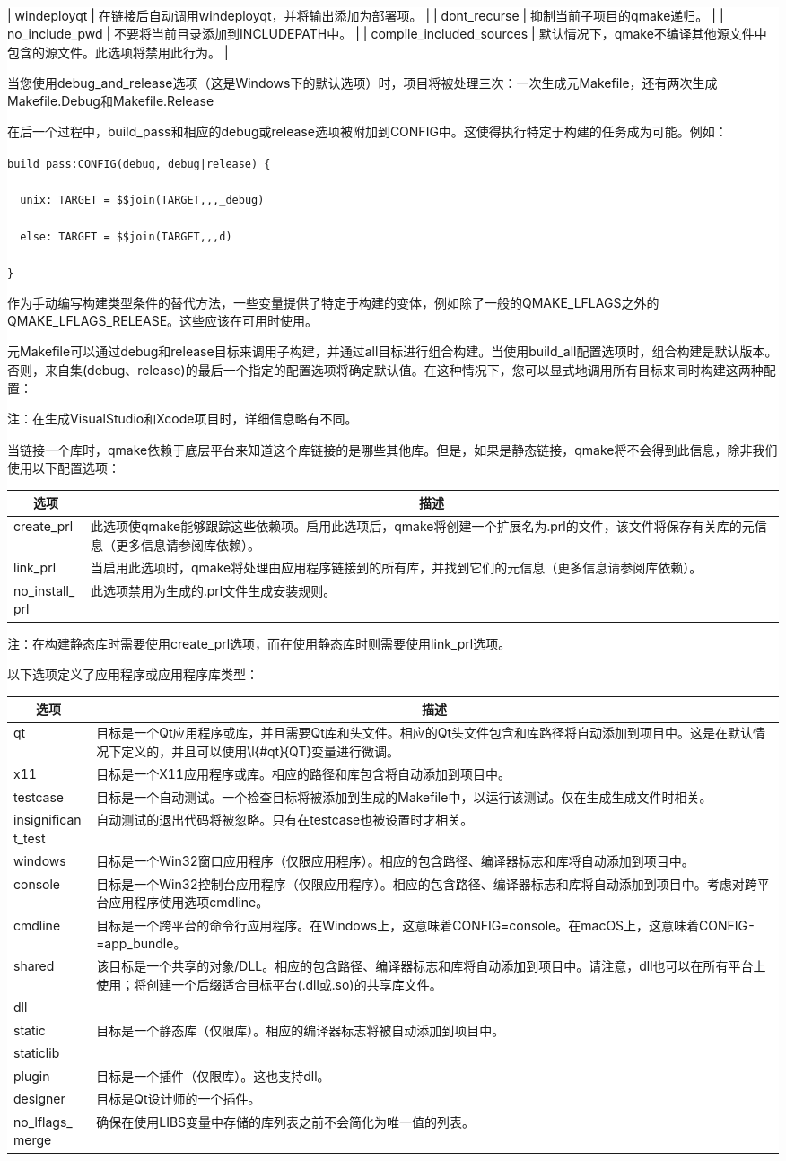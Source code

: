 | windeployqt                               | 在链接后自动调用windeployqt，并将输出添加为部署项。                                                                                                                                        |
| dont\_recurse                             | 抑制当前子项目的qmake递归。                                                                                                                                                       |
| no\_include\_pwd                          | 不要将当前目录添加到INCLUDEPATH中。                                                                                                                                                |
| compile\_included\_sources                | 默认情况下，qmake不编译其他源文件中包含的源文件。此选项将禁用此行为。                                                                                                                                  |

当您使用debug\_and\_release选项（这是Windows下的默认选项）时，项目将被处理三次：一次生成元Makefile，还有两次生成Makefile.Debug和Makefile.Release

在后一个过程中，build\_pass和相应的debug或release选项被附加到CONFIG中。这使得执行特定于构建的任务成为可能。例如：
```
build_pass:CONFIG(debug, debug|release) {

  unix: TARGET = $$join(TARGET,,,_debug)

  else: TARGET = $$join(TARGET,,,d)

}
```
作为手动编写构建类型条件的替代方法，一些变量提供了特定于构建的变体，例如除了一般的QMAKE\_LFLAGS之外的QMAKE\_LFLAGS\_RELEASE。这些应该在可用时使用。

元Makefile可以通过debug和release目标来调用子构建，并通过all目标进行组合构建。当使用build\_all配置选项时，组合构建是默认版本。否则，来自集(debug、release)的最后一个指定的配置选项将确定默认值。在这种情况下，您可以显式地调用所有目标来同时构建这两种配置：

注：在生成VisualStudio和Xcode项目时，详细信息略有不同。

当链接一个库时，qmake依赖于底层平台来知道这个库链接的是哪些其他库。但是，如果是静态链接，qmake将不会得到此信息，除非我们使用以下配置选项：

| **选项**           | **描述**                                                                     |
| ---------------- | -------------------------------------------------------------------------- |
| create\_prl      | 此选项使qmake能够跟踪这些依赖项。启用此选项后，qmake将创建一个扩展名为.prl的文件，该文件将保存有关库的元信息（更多信息请参阅库依赖）。 |
| link\_prl        | 当启用此选项时，qmake将处理由应用程序链接到的所有库，并找到它们的元信息（更多信息请参阅库依赖）。                        |
| no\_install\_prl | 此选项禁用为生成的.prl文件生成安装规则。                                                     |

注：在构建静态库时需要使用create\_prl选项，而在使用静态库时则需要使用link\_prl选项。

以下选项定义了应用程序或应用程序库类型：

| **选项**              | **描述**                                                                                                                                                                       |
| ------------------- | ---------------------------------------------------------------------------------------------------------------------------------------------------------------------------- |
| qt                  | 目标是一个Qt应用程序或库，并且需要Qt库和头文件。相应的Qt头文件包含和库路径将自动添加到项目中。这是在默认情况下定义的，并且可以使用\l{#qt}{QT}变量进行微调。                                                                                       |
| x11                 | 目标是一个X11应用程序或库。相应的路径和库包含将自动添加到项目中。                                                                                                                                           |
| testcase            | 目标是一个自动测试。一个检查目标将被添加到生成的Makefile中，以运行该测试。仅在生成生成文件时相关。                                                                                                                        |
| insignificant\_test | 自动测试的退出代码将被忽略。只有在testcase也被设置时才相关。                                                                                                                                           |
| windows             | 目标是一个Win32窗口应用程序（仅限应用程序）。相应的包含路径、编译器标志和库将自动添加到项目中。                                                                                                                           |
| console             | 目标是一个Win32控制台应用程序（仅限应用程序）。相应的包含路径、编译器标志和库将自动添加到项目中。考虑对跨平台应用程序使用选项cmdline。                                                                                                    |
| cmdline             | 目标是一个跨平台的命令行应用程序。在Windows上，这意味着CONFIG=console。在macOS上，这意味着CONFIG-=app\_bundle。                                                                                               |
| shared              | 该目标是一个共享的对象/DLL。相应的包含路径、编译器标志和库将自动添加到项目中。请注意，dll也可以在所有平台上使用；将创建一个后缀适合目标平台(.dll或.so)的共享库文件。                                                                                   |
| dll                 |                                                                                                                                                                              |
| static              | 目标是一个静态库（仅限库）。相应的编译器标志将被自动添加到项目中。                                                                                                                                            |
| staticlib           |                                                                                                                                                                              |
| plugin              | 目标是一个插件（仅限库）。这也支持dll。                                                                                                                                                        |
| designer            | 目标是Qt设计师的一个插件。                                                                                                                                                               |
| no\_lflags\_merge   | 确保在使用LIBS变量中存储的库列表之前不会简化为唯一值的列表。                                                                                                                                             |